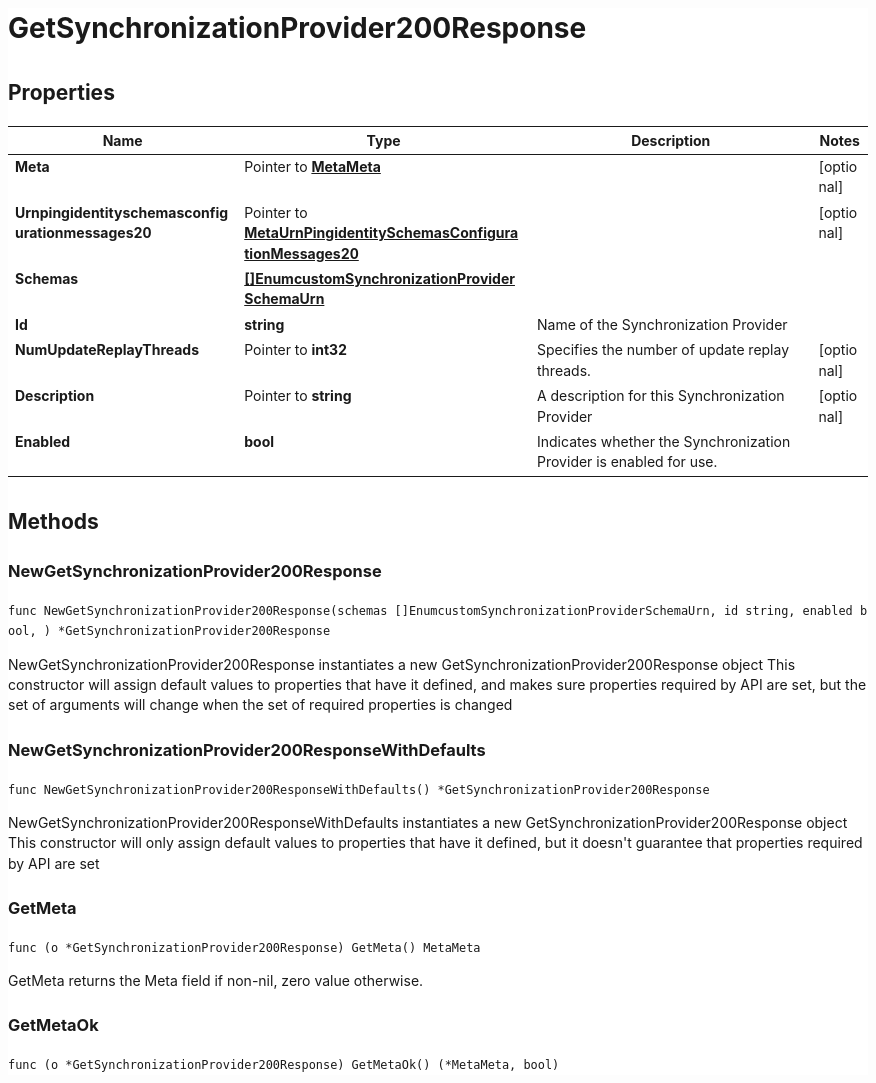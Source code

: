 # GetSynchronizationProvider200Response

## Properties

Name | Type | Description | Notes
------------ | ------------- | ------------- | -------------
**Meta** | Pointer to [**MetaMeta**](MetaMeta.md) |  | [optional] 
**Urnpingidentityschemasconfigurationmessages20** | Pointer to [**MetaUrnPingidentitySchemasConfigurationMessages20**](MetaUrnPingidentitySchemasConfigurationMessages20.md) |  | [optional] 
**Schemas** | [**[]EnumcustomSynchronizationProviderSchemaUrn**](EnumcustomSynchronizationProviderSchemaUrn.md) |  | 
**Id** | **string** | Name of the Synchronization Provider | 
**NumUpdateReplayThreads** | Pointer to **int32** | Specifies the number of update replay threads. | [optional] 
**Description** | Pointer to **string** | A description for this Synchronization Provider | [optional] 
**Enabled** | **bool** | Indicates whether the Synchronization Provider is enabled for use. | 

## Methods

### NewGetSynchronizationProvider200Response

`func NewGetSynchronizationProvider200Response(schemas []EnumcustomSynchronizationProviderSchemaUrn, id string, enabled bool, ) *GetSynchronizationProvider200Response`

NewGetSynchronizationProvider200Response instantiates a new GetSynchronizationProvider200Response object
This constructor will assign default values to properties that have it defined,
and makes sure properties required by API are set, but the set of arguments
will change when the set of required properties is changed

### NewGetSynchronizationProvider200ResponseWithDefaults

`func NewGetSynchronizationProvider200ResponseWithDefaults() *GetSynchronizationProvider200Response`

NewGetSynchronizationProvider200ResponseWithDefaults instantiates a new GetSynchronizationProvider200Response object
This constructor will only assign default values to properties that have it defined,
but it doesn't guarantee that properties required by API are set

### GetMeta

`func (o *GetSynchronizationProvider200Response) GetMeta() MetaMeta`

GetMeta returns the Meta field if non-nil, zero value otherwise.

### GetMetaOk

`func (o *GetSynchronizationProvider200Response) GetMetaOk() (*MetaMeta, bool)`
